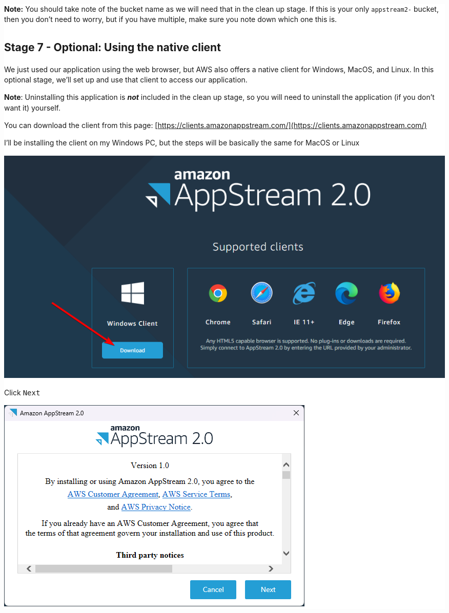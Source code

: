 **********Note:********** You should take note of the bucket name as we will need that in the clean up stage. If this is your only `appstream2-` bucket, then you don’t need to worry, but if you have multiple, make sure you note down which one this is.

## Stage 7 - Optional: Using the native client

We just used our application using the web browser, but AWS also offers a native client for Windows, MacOS, and Linux. In this optional stage, we’ll set up and use that client to access our application.

**Note**: Uninstalling this application is ***not*** included in the clean up stage, so you will need to uninstall the application (if you don’t want it) yourself.

You can download the client from this page: [https://clients.amazonappstream.com/](https://clients.amazonappstream.com/)

I’ll be installing the client on my Windows PC, but the steps will be basically the same for MacOS or Linux

![Untitled](images/Untitled%2057.png)

Click <kbd>Next</kbd>

![Untitled](images/Untitled%2058.png)